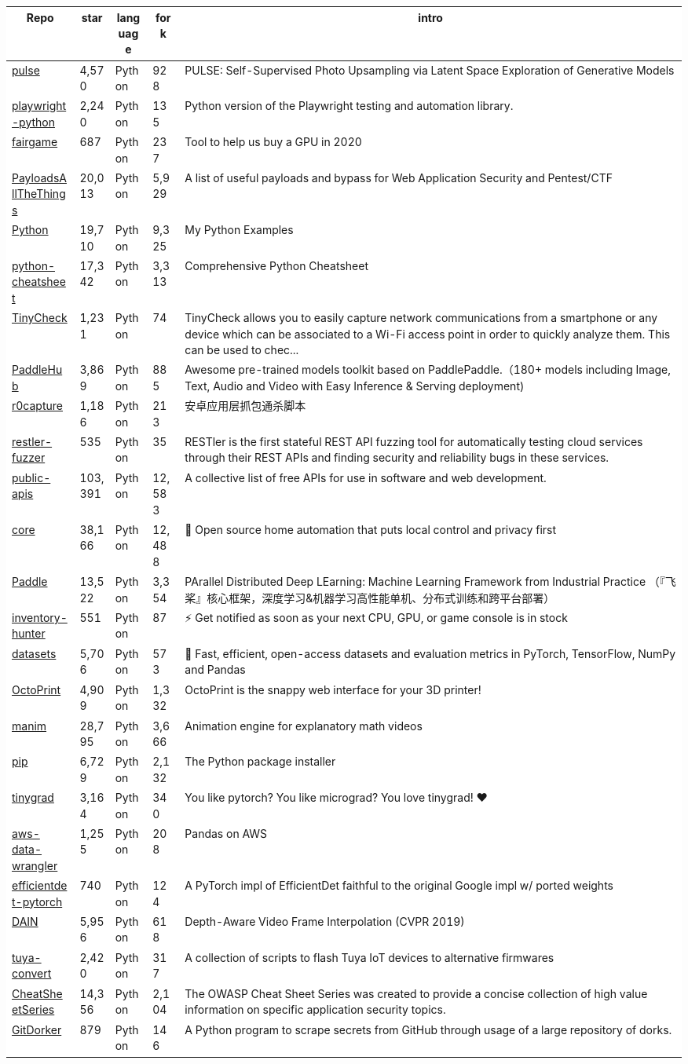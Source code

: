 Repo|star|language|fork|intro
-|-|-|-|-
[pulse](https://github.com/adamian98/pulse)|4,570|Python|928|PULSE: Self-Supervised Photo Upsampling via Latent Space Exploration of Generative Models
[playwright-python](https://github.com/microsoft/playwright-python)|2,240|Python|135|Python version of the Playwright testing and automation library.
[fairgame](https://github.com/Hari-Nagarajan/fairgame)|687|Python|237|Tool to help us buy a GPU in 2020
[PayloadsAllTheThings](https://github.com/swisskyrepo/PayloadsAllTheThings)|20,013|Python|5,929|A list of useful payloads and bypass for Web Application Security and Pentest/CTF
[Python](https://github.com/geekcomputers/Python)|19,710|Python|9,325|My Python Examples
[python-cheatsheet](https://github.com/gto76/python-cheatsheet)|17,342|Python|3,313|Comprehensive Python Cheatsheet
[TinyCheck](https://github.com/KasperskyLab/TinyCheck)|1,231|Python|74|TinyCheck allows you to easily capture network communications from a smartphone or any device which can be associated to a Wi-Fi access point in order to quickly analyze them. This can be used to chec...
[PaddleHub](https://github.com/PaddlePaddle/PaddleHub)|3,869|Python|885|Awesome pre-trained models toolkit based on PaddlePaddle.（180+ models including Image, Text, Audio and Video with Easy Inference & Serving deployment)
[r0capture](https://github.com/r0ysue/r0capture)|1,186|Python|213|安卓应用层抓包通杀脚本
[restler-fuzzer](https://github.com/microsoft/restler-fuzzer)|535|Python|35|RESTler is the first stateful REST API fuzzing tool for automatically testing cloud services through their REST APIs and finding security and reliability bugs in these services.
[public-apis](https://github.com/public-apis/public-apis)|103,391|Python|12,583|A collective list of free APIs for use in software and web development.
[core](https://github.com/home-assistant/core)|38,166|Python|12,488|🏡 Open source home automation that puts local control and privacy first
[Paddle](https://github.com/PaddlePaddle/Paddle)|13,522|Python|3,354|PArallel Distributed Deep LEarning: Machine Learning Framework from Industrial Practice （『飞桨』核心框架，深度学习&机器学习高性能单机、分布式训练和跨平台部署）
[inventory-hunter](https://github.com/EricJMarti/inventory-hunter)|551|Python|87|⚡️ Get notified as soon as your next CPU, GPU, or game console is in stock
[datasets](https://github.com/huggingface/datasets)|5,706|Python|573|🤗 Fast, efficient, open-access datasets and evaluation metrics in PyTorch, TensorFlow, NumPy and Pandas
[OctoPrint](https://github.com/OctoPrint/OctoPrint)|4,909|Python|1,332|OctoPrint is the snappy web interface for your 3D printer!
[manim](https://github.com/3b1b/manim)|28,795|Python|3,666|Animation engine for explanatory math videos
[pip](https://github.com/pypa/pip)|6,729|Python|2,132|The Python package installer
[tinygrad](https://github.com/geohot/tinygrad)|3,164|Python|340|You like pytorch? You like micrograd? You love tinygrad! ❤️
[aws-data-wrangler](https://github.com/awslabs/aws-data-wrangler)|1,255|Python|208|Pandas on AWS
[efficientdet-pytorch](https://github.com/rwightman/efficientdet-pytorch)|740|Python|124|A PyTorch impl of EfficientDet faithful to the original Google impl w/ ported weights
[DAIN](https://github.com/baowenbo/DAIN)|5,956|Python|618|Depth-Aware Video Frame Interpolation (CVPR 2019)
[tuya-convert](https://github.com/ct-Open-Source/tuya-convert)|2,420|Python|317|A collection of scripts to flash Tuya IoT devices to alternative firmwares
[CheatSheetSeries](https://github.com/OWASP/CheatSheetSeries)|14,356|Python|2,104|The OWASP Cheat Sheet Series was created to provide a concise collection of high value information on specific application security topics.
[GitDorker](https://github.com/obheda12/GitDorker)|879|Python|146|A Python program to scrape secrets from GitHub through usage of a large repository of dorks.
